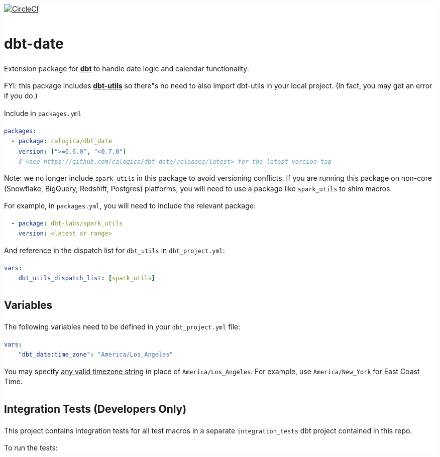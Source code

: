 [![CircleCI](https://circleci.com/gh/calogica/dbt-date/tree/main.svg?style=svg)](https://circleci.com/gh/calogica/dbt-date/tree/main)

# dbt-date

Extension package for [**dbt**](https://github.com/dbt-labs/dbt) to handle date logic and calendar functionality.

FYI: this package includes [**dbt-utils**](https://github.com/dbt-labs/dbt-utils) so there"s no need to also import dbt-utils in your local project. (In fact, you may get an error if you do.)

Include in `packages.yml`

```yaml
packages:
  - package: calogica/dbt_date
    version: [">=0.6.0", "<0.7.0"]
    # <see https://github.com/calogica/dbt-date/releases/latest> for the latest version tag
```

Note: we no longer include `spark_utils` in this package to avoid versioning conflicts. If you are running this package on non-core (Snowflake, BigQuery, Redshift, Postgres) platforms, you will need to use a package like `spark_utils` to shim macros.

For example, in `packages.yml`, you will need to include the relevant package:

```yaml
  - package: dbt-labs/spark_utils
    version: <latest or range>
```

And reference in the dispatch list for `dbt_utils` in `dbt_project.yml`:

```yaml
vars:
    dbt_utils_dispatch_list: [spark_utils]
```

## Variables

The following variables need to be defined in your `dbt_project.yml` file:

```yaml
vars:
    "dbt_date:time_zone": "America/Los_Angeles"
```

You may specify [any valid timezone string](https://en.wikipedia.org/wiki/List_of_tz_database_time_zones) in place of `America/Los_Angeles`.
For example, use `America/New_York` for East Coast Time.

## Integration Tests (Developers Only)

This project contains integration tests for all test macros in a separate `integration_tests` dbt project contained in this repo.

To run the tests:

